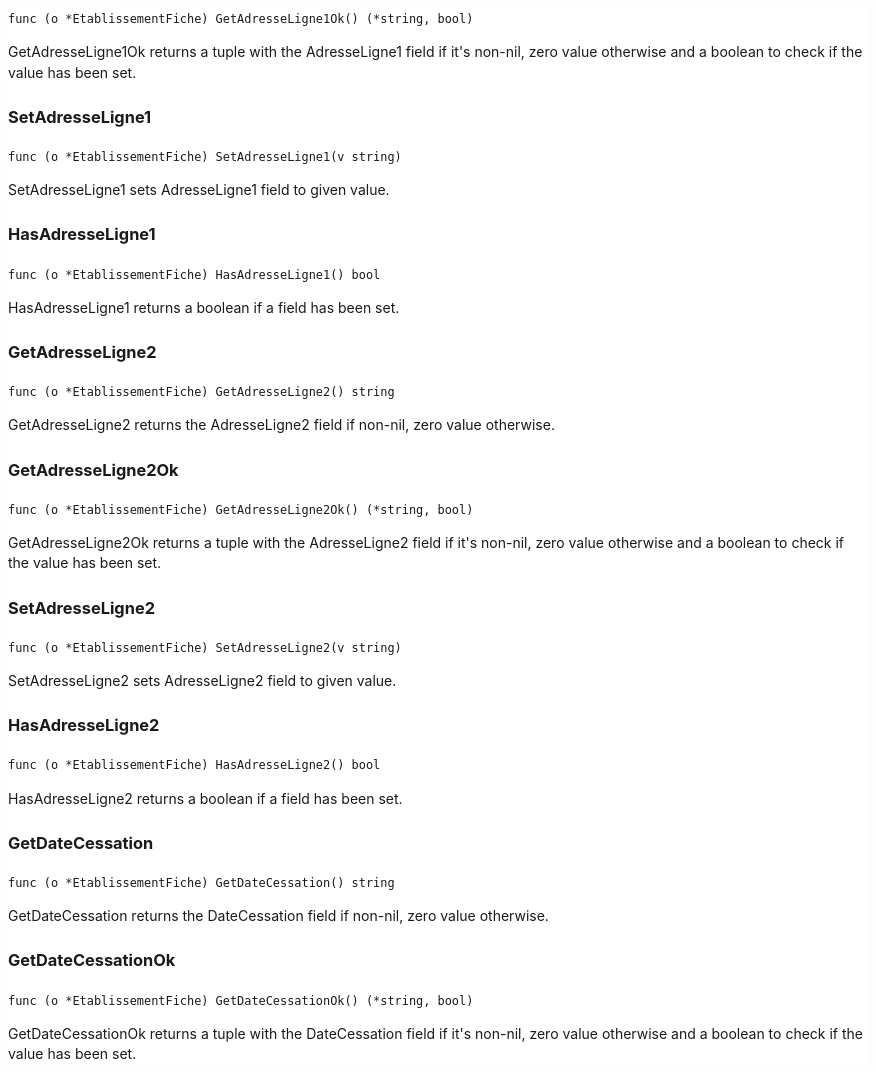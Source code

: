 `func (o *EtablissementFiche) GetAdresseLigne1Ok() (*string, bool)`

GetAdresseLigne1Ok returns a tuple with the AdresseLigne1 field if it's non-nil, zero value otherwise
and a boolean to check if the value has been set.

### SetAdresseLigne1

`func (o *EtablissementFiche) SetAdresseLigne1(v string)`

SetAdresseLigne1 sets AdresseLigne1 field to given value.

### HasAdresseLigne1

`func (o *EtablissementFiche) HasAdresseLigne1() bool`

HasAdresseLigne1 returns a boolean if a field has been set.

### GetAdresseLigne2

`func (o *EtablissementFiche) GetAdresseLigne2() string`

GetAdresseLigne2 returns the AdresseLigne2 field if non-nil, zero value otherwise.

### GetAdresseLigne2Ok

`func (o *EtablissementFiche) GetAdresseLigne2Ok() (*string, bool)`

GetAdresseLigne2Ok returns a tuple with the AdresseLigne2 field if it's non-nil, zero value otherwise
and a boolean to check if the value has been set.

### SetAdresseLigne2

`func (o *EtablissementFiche) SetAdresseLigne2(v string)`

SetAdresseLigne2 sets AdresseLigne2 field to given value.

### HasAdresseLigne2

`func (o *EtablissementFiche) HasAdresseLigne2() bool`

HasAdresseLigne2 returns a boolean if a field has been set.

### GetDateCessation

`func (o *EtablissementFiche) GetDateCessation() string`

GetDateCessation returns the DateCessation field if non-nil, zero value otherwise.

### GetDateCessationOk

`func (o *EtablissementFiche) GetDateCessationOk() (*string, bool)`

GetDateCessationOk returns a tuple with the DateCessation field if it's non-nil, zero value otherwise
and a boolean to check if the value has been set.
